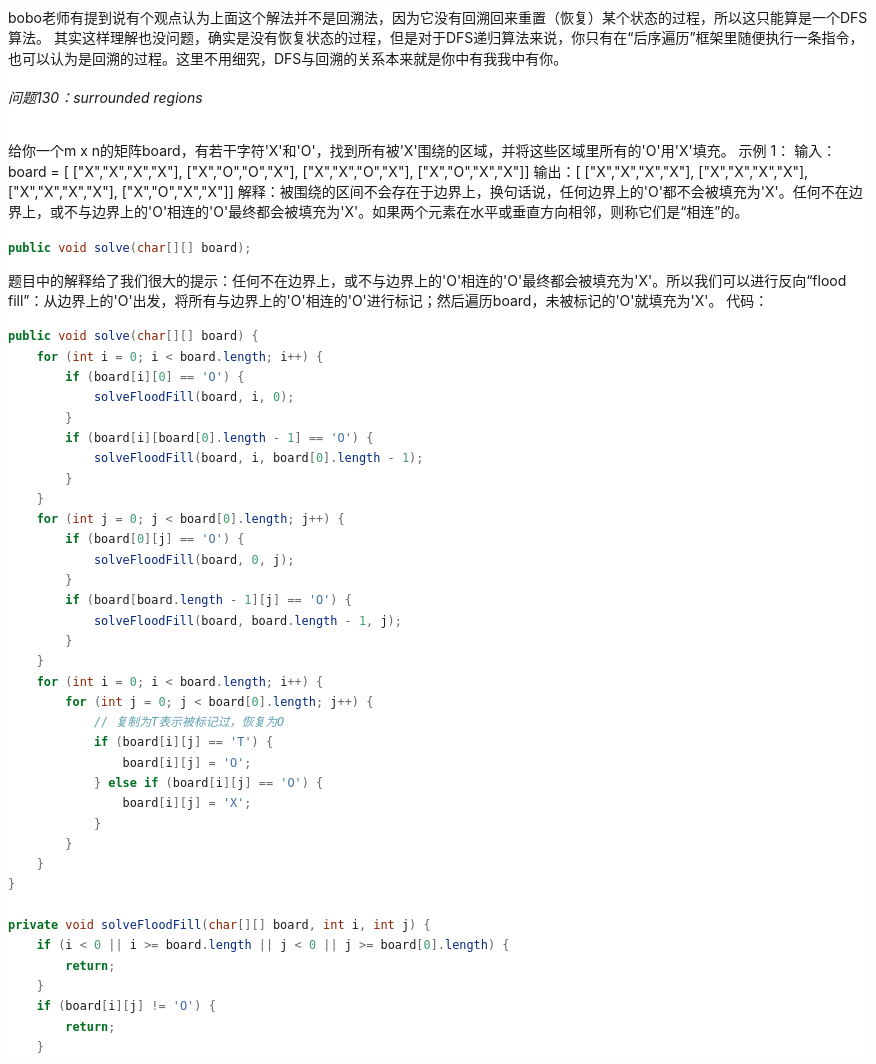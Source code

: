 ```java
```
bobo老师有提到说有个观点认为上面这个解法并不是回溯法，因为它没有回溯回来重置（恢复）某个状态的过程，所以这只能算是一个DFS算法。
其实这样理解也没问题，确实是没有恢复状态的过程，但是对于DFS递归算法来说，你只有在“后序遍历”框架里随便执行一条指令，也可以认为是回溯的过程。这里不用细究，DFS与回溯的关系本来就是你中有我我中有你。

###### 问题130：surrounded regions

给你一个m x n的矩阵board，有若干字符'X'和'O'，找到所有被'X'围绕的区域，并将这些区域里所有的'O'用'X'填充。
示例 1：
输入：board = [
["X","X","X","X"],
["X","O","O","X"],
["X","X","O","X"],
["X","O","X","X"]]
输出：[
["X","X","X","X"],
["X","X","X","X"],
["X","X","X","X"],
["X","O","X","X"]]
解释：被围绕的区间不会存在于边界上，换句话说，任何边界上的'O'都不会被填充为'X'。任何不在边界上，或不与边界上的'O'相连的'O'最终都会被填充为'X'。如果两个元素在水平或垂直方向相邻，则称它们是“相连”的。
```java
public void solve(char[][] board);
```

题目中的解释给了我们很大的提示：任何不在边界上，或不与边界上的'O'相连的'O'最终都会被填充为'X'。所以我们可以进行反向“flood fill”：从边界上的'O'出发，将所有与边界上的'O'相连的'O'进行标记；然后遍历board，未被标记的'O'就填充为'X'。
代码：
```java
public void solve(char[][] board) {
    for (int i = 0; i < board.length; i++) {
        if (board[i][0] == 'O') {
            solveFloodFill(board, i, 0);
        }
        if (board[i][board[0].length - 1] == 'O') {
            solveFloodFill(board, i, board[0].length - 1);
        }
    }
    for (int j = 0; j < board[0].length; j++) {
        if (board[0][j] == 'O') {
            solveFloodFill(board, 0, j);
        }
        if (board[board.length - 1][j] == 'O') {
            solveFloodFill(board, board.length - 1, j);
        }
    }
    for (int i = 0; i < board.length; i++) {
        for (int j = 0; j < board[0].length; j++) {
            // 复制为T表示被标记过，恢复为O
            if (board[i][j] == 'T') {
                board[i][j] = 'O';
            } else if (board[i][j] == 'O') {
                board[i][j] = 'X';
            }
        }
    }
}

private void solveFloodFill(char[][] board, int i, int j) {
    if (i < 0 || i >= board.length || j < 0 || j >= board[0].length) {
        return;
    }
    if (board[i][j] != 'O') {
        return;
    }
```